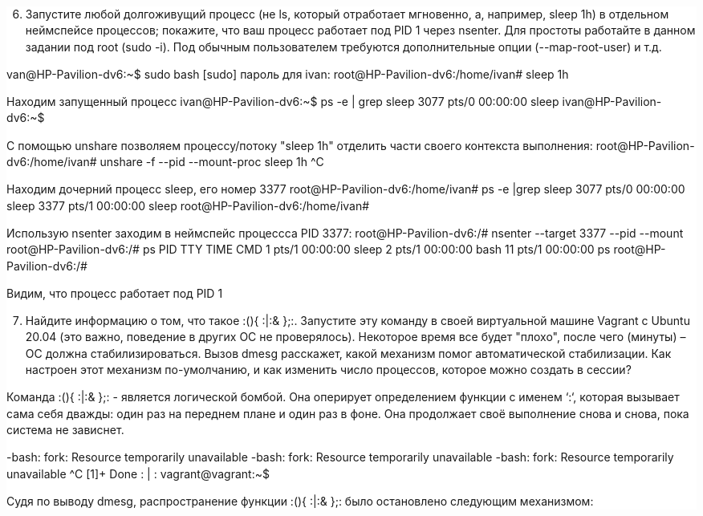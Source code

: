 
6. Запустите любой долгоживущий процесс (не ls, который отработает мгновенно, а, например, sleep 1h) в отдельном неймспейсе процессов; покажите, что ваш процесс работает под PID 1 через nsenter. 
Для простоты работайте в данном задании под root (sudo -i). Под обычным пользователем требуются дополнительные опции (--map-root-user) и т.д.
 
van@HP-Pavilion-dv6:~$ sudo bash
[sudo] пароль для ivan: 
root@HP-Pavilion-dv6:/home/ivan# sleep 1h

Находим запущенный процесс 
ivan@HP-Pavilion-dv6:~$ ps -e | grep sleep
   3077 pts/0    00:00:00 sleep
ivan@HP-Pavilion-dv6:~$ 

С помощью unshare позволяем процессу/потоку "sleep 1h" отделить части своего контекста выполнения:
root@HP-Pavilion-dv6:/home/ivan# unshare -f --pid --mount-proc sleep 1h
^C

Находим дочерний процесс sleep, его номер 3377
root@HP-Pavilion-dv6:/home/ivan# ps -e |grep sleep
   3077 pts/0    00:00:00 sleep
   3377 pts/1    00:00:00 sleep
root@HP-Pavilion-dv6:/home/ivan#

Использую nsenter заходим в неймспейс процессса PID 3377:
root@HP-Pavilion-dv6:/# nsenter --target 3377 --pid --mount
root@HP-Pavilion-dv6:/# ps
    PID TTY          TIME CMD
      1 pts/1    00:00:00 sleep
      2 pts/1    00:00:00 bash
     11 pts/1    00:00:00 ps
root@HP-Pavilion-dv6:/#

Видим, что процесс работает под PID 1 


7. Найдите информацию о том, что такое :(){ :|:& };:. Запустите эту команду в своей виртуальной машине Vagrant с Ubuntu 20.04 (это важно, поведение в других ОС не проверялось). 
Некоторое время все будет "плохо", после чего (минуты) – ОС должна стабилизироваться. Вызов dmesg расскажет, какой механизм помог автоматической стабилизации. 
Как настроен этот механизм по-умолчанию, и как изменить число процессов, которое можно создать в сессии?

 Команда :(){ :|:& };:  - является логической бомбой. Она оперирует определением функции с именем ‘:‘, которая вызывает сама себя дважды: один раз на переднем плане и один раз в фоне. 
 Она продолжает своё выполнение снова и снова, пока система не зависнет. 
 
 -bash: fork: Resource temporarily unavailable
-bash: fork: Resource temporarily unavailable
-bash: fork: Resource temporarily unavailable
^C
[1]+  Done                    : | :
vagrant@vagrant:~$

Судя по выводу dmesg, распространение функции :(){ :|:& };: было остановлено следующим механизмом:
